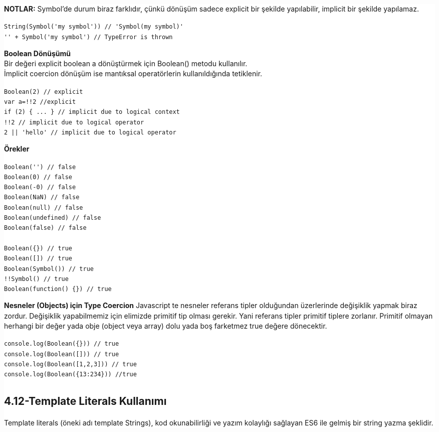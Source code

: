 **NOTLAR:**
Symbol’de durum biraz farklıdır, çünkü dönüşüm sadece explicit bir şekilde yapılabilir, implicit bir şekilde yapılamaz.

```
String(Symbol('my symbol')) // 'Symbol(my symbol)'
'' + Symbol('my symbol') // TypeError is thrown
```

**Boolean Dönüşümü**  
Bir değeri explicit boolean a dönüştürmek için Boolean() metodu kullanılır.  
İmplicit coercion dönüşüm ise mantıksal operatörlerin kullanıldığında tetiklenir.

```
Boolean(2) // explicit
var a=!!2 //explicit
if (2) { ... } // implicit due to logical context
!!2 // implicit due to logical operator
2 || 'hello' // implicit due to logical operator
```

**Örekler**

```
Boolean('') // false
Boolean(0) // false
Boolean(-0) // false
Boolean(NaN) // false
Boolean(null) // false
Boolean(undefined) // false
Boolean(false) // false

Boolean({}) // true
Boolean([]) // true
Boolean(Symbol()) // true
!!Symbol() // true
Boolean(function() {}) // true
```

**Nesneler (Objects) için Type Coercion**
Javascript te nesneler referans tipler olduğundan üzerlerinde değişiklik yapmak biraz zordur. Değişiklik yapabilmemiz için elimizde primitif tip olması gerekir. Yani referans tipler primitif tiplere zorlanır. Primitif olmayan herhangi bir değer yada obje (object veya array) dolu yada boş farketmez true değere dönecektir.

```
console.log(Boolean({})) // true
console.log(Boolean([])) // true
console.log(Boolean([1,2,3])) // true
console.log(Boolean({13:234})) //true
```

## 4.12-Template Literals Kullanımı

Template literals (öneki adı template Strings), kod okunabilirliği ve yazım kolaylığı sağlayan ES6 ile gelmiş bir string yazma şeklidir.
